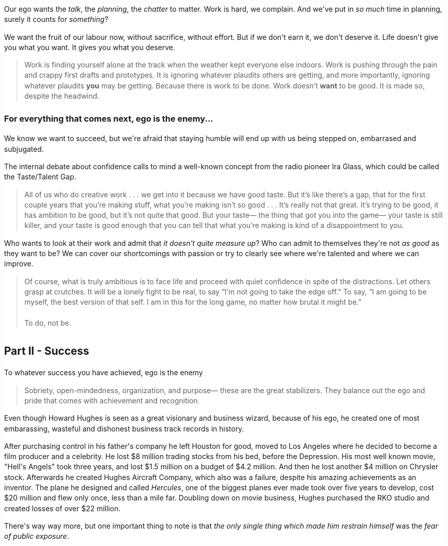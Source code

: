 Our ego wants the _talk_, the _planning_, the _chatter_ to matter. Work is hard, we complain. And we've put in *so much* time in planning, surely it counts for _something_? 

We want the fruit of our labour now, without sacrifice, without effort. But if we don't earn it, we don't deserve it. Life doesn't give you what you want. It gives you what you deserve.

> Work is finding yourself alone at the track when the weather kept everyone else indoors. Work is pushing through the pain and crappy first drafts and prototypes. It is ignoring whatever plaudits others are getting, and more importantly, ignoring whatever plaudits **you** may be getting. Because there is work to be done. Work doesn’t **want** to be good. It is made so, despite the headwind.

### For everything that comes next, ego is the enemy...

We know we want to succeed, but we're afraid that staying humble will end up with us being stepped on, embarrased and subjugated.

The internal debate about confidence calls to mind a well-known concept from the radio pioneer Ira Glass, which could be called the Taste/Talent Gap. 

> All of us who do creative work . . . we get into it because we have good taste. But it’s like there’s a gap, that for the first couple years that you’re making stuff, what you’re making isn’t so good . . . It’s really not that great. It’s trying to be good, it has ambition to be good, but it’s not quite that good. But your taste— the thing that got you into the game— your taste is still killer, and your taste is good enough that you can tell that what you’re making is kind of a disappointment to you.

Who wants to look at their work and admit that _it doesn't quite measure up_? Who can admit to themselves they're not _as good_ as they want to be? We can cover our shortcomings with passion or try to clearly see where we're talented and where we can improve. 

> Of course, what is truly ambitious is to face life and proceed with quiet confidence in spite of the distractions. Let others grasp at crutches. It will be a lonely fight to be real, to say “I’m not going to take the edge off.” To say, “I am going to be myself, the best version of that self. I am in this for the long game, no matter how brutal it might be.”<br><br> To do, not be.


Part II - Success
-------

To whatever success you have achieved, ego is the enemy

> Sobriety, open-mindedness, organization, and purpose— these are the great stabilizers. They balance out the ego and pride that comes with achievement and recognition.

Even though Howard Hughes is seen as a great visionary and business wizard, because of his ego, he created one of most embarassing, wasteful and dishonest business track records in history.

After purchasing control in his father's company he left Houston for good, moved to Los Angeles where he decided to become a film producer and a celebrity. He lost $8 million trading stocks from his bed, before the Depression. His most well known movie, "Hell's Angels" took three years, and lost $1.5 million on a budget of $4.2 million. And then he lost another $4 million on Chrysler stock. Afterwards he created Hughes Aircraft Company, which also was a failure, despite his amazing achievements as an inventor. The plane he designed and called _Hercules_, one of the biggest planes ever made took over five years to develop, cost $20 million and flew only once, less than a mile far. Doubling down on movie business, Hughes purchased the RKO studio and created losses of over $22 million. 

There's way way more, but one important thing to note is that _the only single thing which made him restrain himself_ was the *fear of public exposure*. 

